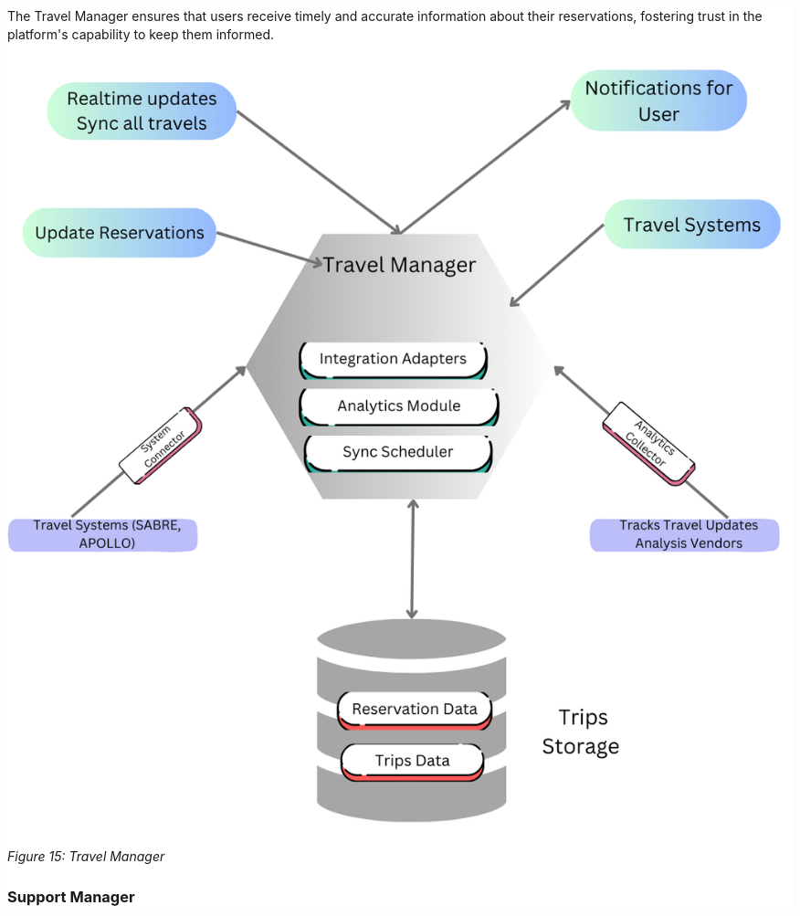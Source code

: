 The Travel Manager ensures that users receive timely and accurate information about their reservations, fostering trust in the platform's capability to keep them informed.

![Travel Manager](./diagrams/components/travel-manager.png)
_Figure 15: Travel Manager_

### Support Manager
